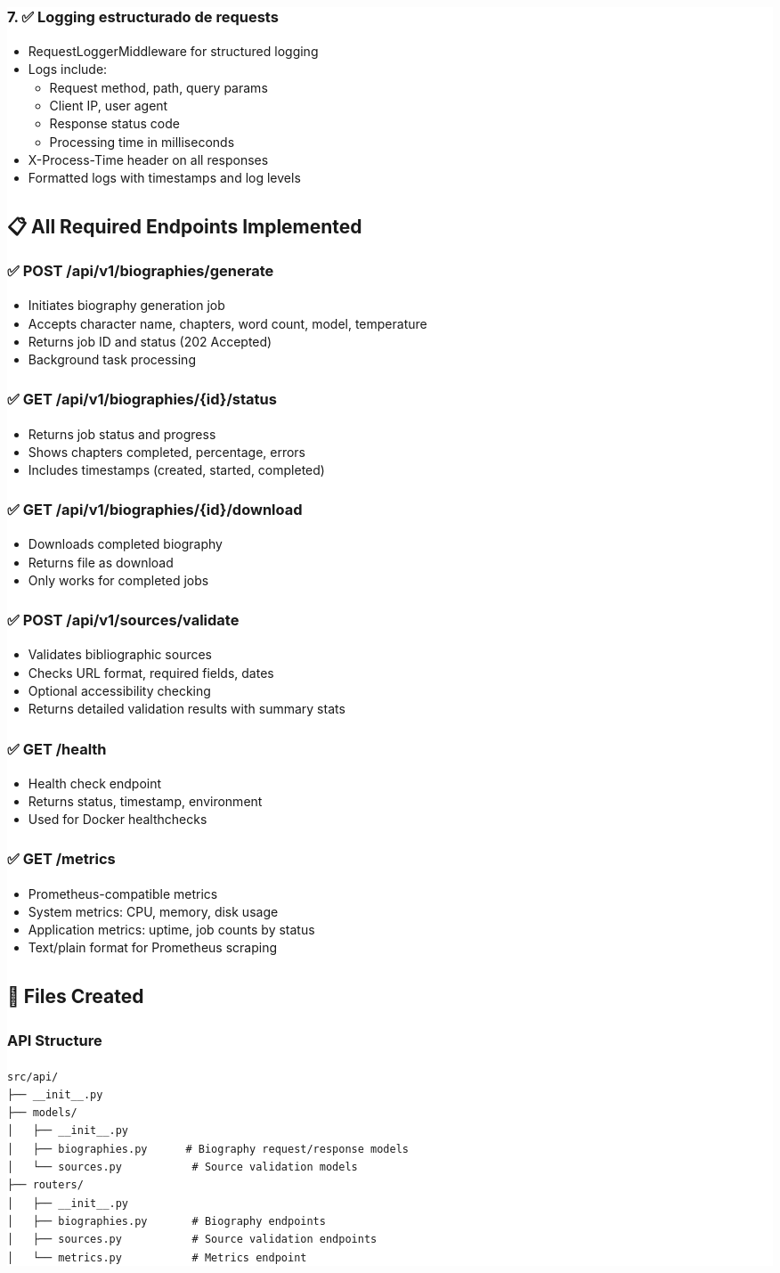### 7. ✅ Logging estructurado de requests
- RequestLoggerMiddleware for structured logging
- Logs include:
  - Request method, path, query params
  - Client IP, user agent
  - Response status code
  - Processing time in milliseconds
- X-Process-Time header on all responses
- Formatted logs with timestamps and log levels

## 📋 All Required Endpoints Implemented

### ✅ POST /api/v1/biographies/generate
- Initiates biography generation job
- Accepts character name, chapters, word count, model, temperature
- Returns job ID and status (202 Accepted)
- Background task processing

### ✅ GET /api/v1/biographies/{id}/status
- Returns job status and progress
- Shows chapters completed, percentage, errors
- Includes timestamps (created, started, completed)

### ✅ GET /api/v1/biographies/{id}/download
- Downloads completed biography
- Returns file as download
- Only works for completed jobs

### ✅ POST /api/v1/sources/validate
- Validates bibliographic sources
- Checks URL format, required fields, dates
- Optional accessibility checking
- Returns detailed validation results with summary stats

### ✅ GET /health
- Health check endpoint
- Returns status, timestamp, environment
- Used for Docker healthchecks

### ✅ GET /metrics
- Prometheus-compatible metrics
- System metrics: CPU, memory, disk usage
- Application metrics: uptime, job counts by status
- Text/plain format for Prometheus scraping

## 📁 Files Created

### API Structure
```
src/api/
├── __init__.py
├── models/
│   ├── __init__.py
│   ├── biographies.py      # Biography request/response models
│   └── sources.py           # Source validation models
├── routers/
│   ├── __init__.py
│   ├── biographies.py       # Biography endpoints
│   ├── sources.py           # Source validation endpoints
│   └── metrics.py           # Metrics endpoint
```